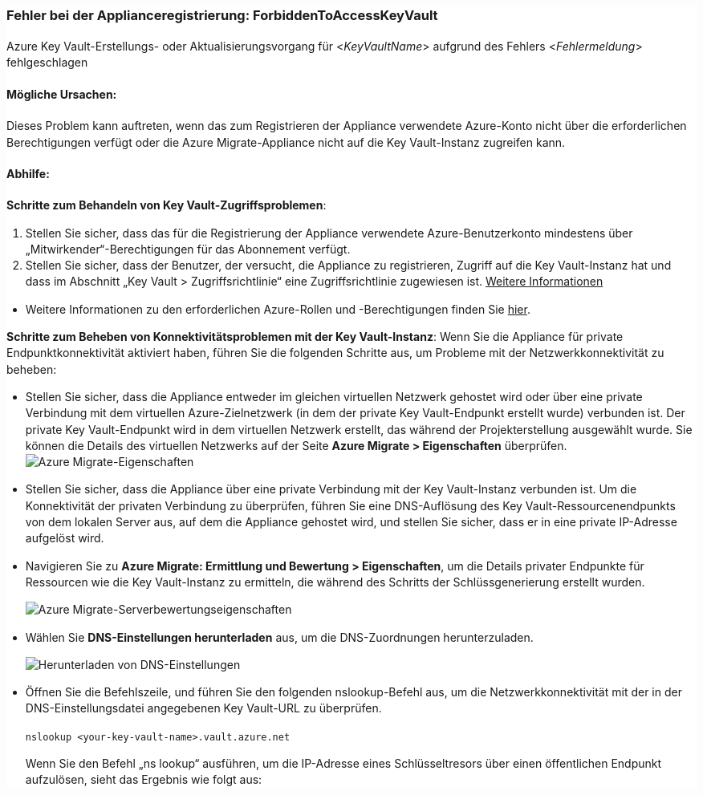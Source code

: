 ### <a name="appliance-registration-fails-with-the-error-forbiddentoaccesskeyvault"></a>Fehler bei der Applianceregistrierung: ForbiddenToAccessKeyVault
Azure Key Vault-Erstellungs- oder Aktualisierungsvorgang für <_KeyVaultName_> aufgrund des Fehlers <_Fehlermeldung_> fehlgeschlagen
#### <a name="possible-causes"></a>Mögliche Ursachen:
Dieses Problem kann auftreten, wenn das zum Registrieren der Appliance verwendete Azure-Konto nicht über die erforderlichen Berechtigungen verfügt oder die Azure Migrate-Appliance nicht auf die Key Vault-Instanz zugreifen kann.
#### <a name="remediation"></a>Abhilfe:
**Schritte zum Behandeln von Key Vault-Zugriffsproblemen**:
1. Stellen Sie sicher, dass das für die Registrierung der Appliance verwendete Azure-Benutzerkonto mindestens über „Mitwirkender“-Berechtigungen für das Abonnement verfügt.
2. Stellen Sie sicher, dass der Benutzer, der versucht, die Appliance zu registrieren, Zugriff auf die Key Vault-Instanz hat und dass im Abschnitt „Key Vault > Zugriffsrichtlinie“ eine Zugriffsrichtlinie zugewiesen ist. [Weitere Informationen](../key-vault/general/assign-access-policy-portal.md)
- Weitere Informationen zu den erforderlichen Azure-Rollen und -Berechtigungen finden Sie [hier](./migrate-appliance.md#appliance---vmware).

**Schritte zum Beheben von Konnektivitätsproblemen mit der Key Vault-Instanz**: Wenn Sie die Appliance für private Endpunktkonnektivität aktiviert haben, führen Sie die folgenden Schritte aus, um Probleme mit der Netzwerkkonnektivität zu beheben:
- Stellen Sie sicher, dass die Appliance entweder im gleichen virtuellen Netzwerk gehostet wird oder über eine private Verbindung mit dem virtuellen Azure-Zielnetzwerk (in dem der private Key Vault-Endpunkt erstellt wurde) verbunden ist. Der private Key Vault-Endpunkt wird in dem virtuellen Netzwerk erstellt, das während der Projekterstellung ausgewählt wurde. Sie können die Details des virtuellen Netzwerks auf der Seite **Azure Migrate > Eigenschaften** überprüfen.
![Azure Migrate-Eigenschaften](./media/how-to-use-azure-migrate-with-private-endpoints/azure-migrate-properties-page.png)  

- Stellen Sie sicher, dass die Appliance über eine private Verbindung mit der Key Vault-Instanz verbunden ist. Um die Konnektivität der privaten Verbindung zu überprüfen, führen Sie eine DNS-Auflösung des Key Vault-Ressourcenendpunkts von dem lokalen Server aus, auf dem die Appliance gehostet wird, und stellen Sie sicher, dass er in eine private IP-Adresse aufgelöst wird.
- Navigieren Sie zu **Azure Migrate: Ermittlung und Bewertung > Eigenschaften**, um die Details privater Endpunkte für Ressourcen wie die Key Vault-Instanz zu ermitteln, die während des Schritts der Schlüssgenerierung erstellt wurden.  

    ![Azure Migrate-Serverbewertungseigenschaften](./media/how-to-use-azure-migrate-with-private-endpoints/azure-migrate-server-assessment-properties.png)  
- Wählen Sie **DNS-Einstellungen herunterladen** aus, um die DNS-Zuordnungen herunterzuladen.

    ![Herunterladen von DNS-Einstellungen](./media/how-to-use-azure-migrate-with-private-endpoints/download-dns-settings.png)  

- Öffnen Sie die Befehlszeile, und führen Sie den folgenden nslookup-Befehl aus, um die Netzwerkkonnektivität mit der in der DNS-Einstellungsdatei angegebenen Key Vault-URL zu überprüfen.   

    ```console
    nslookup <your-key-vault-name>.vault.azure.net
    ```

    Wenn Sie den Befehl „ns lookup“ ausführen, um die IP-Adresse eines Schlüsseltresors über einen öffentlichen Endpunkt aufzulösen, sieht das Ergebnis wie folgt aus:
